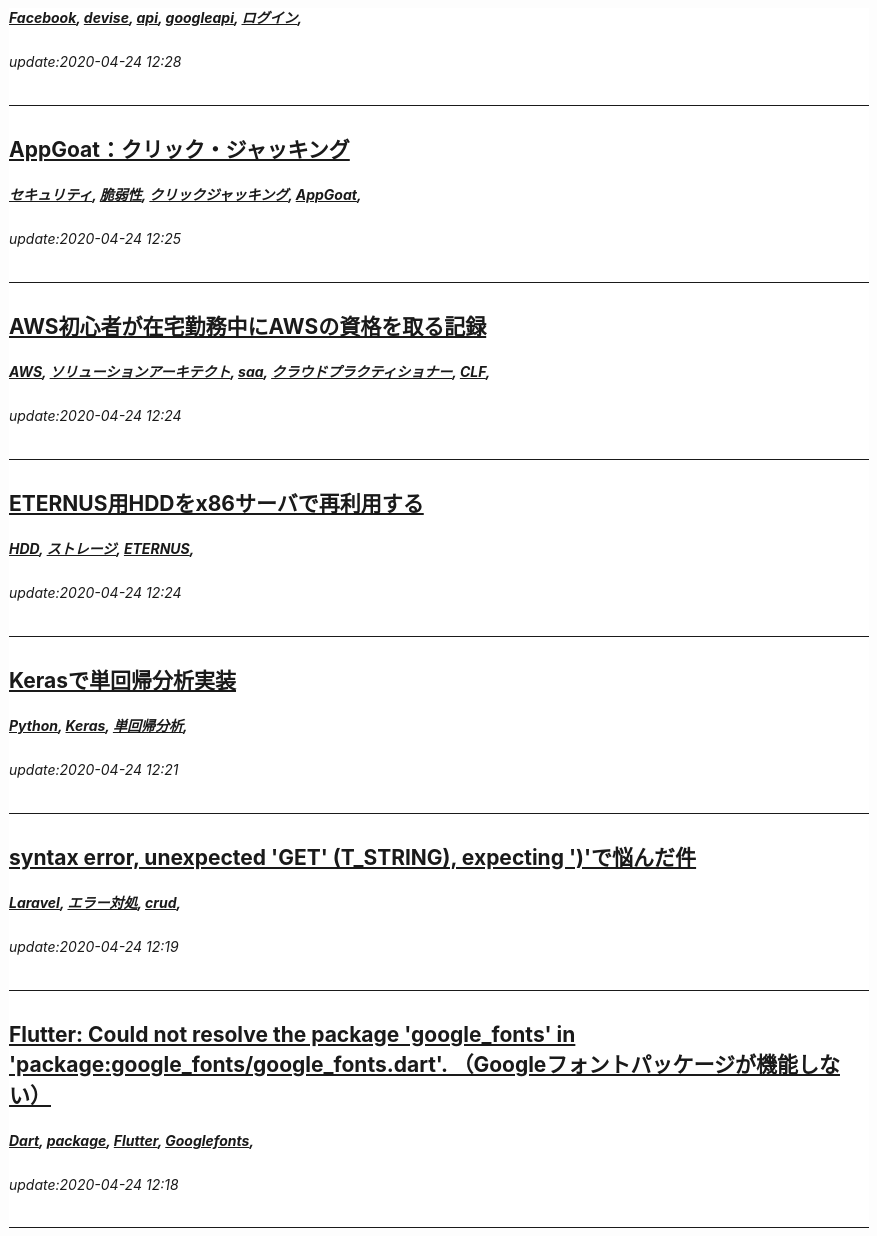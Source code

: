 ##### [Facebook](https://qiita.com/tags/Facebook), [devise](https://qiita.com/tags/devise), [api](https://qiita.com/tags/api), [googleapi](https://qiita.com/tags/googleapi), [ログイン](https://qiita.com/tags/ログイン), 
###### update:2020-04-24 12:28
---
## [AppGoat：クリック・ジャッキング](https://qiita.com/r-ishiyama/items/92e192ac975a3468e4f6)
##### [セキュリティ](https://qiita.com/tags/セキュリティ), [脆弱性](https://qiita.com/tags/脆弱性), [クリックジャッキング](https://qiita.com/tags/クリックジャッキング), [AppGoat](https://qiita.com/tags/AppGoat), 
###### update:2020-04-24 12:25
---
## [AWS初心者が在宅勤務中にAWSの資格を取る記録](https://qiita.com/t_fuku/items/86711474e83a739bfde4)
##### [AWS](https://qiita.com/tags/AWS), [ソリューションアーキテクト](https://qiita.com/tags/ソリューションアーキテクト), [saa](https://qiita.com/tags/saa), [クラウドプラクティショナー](https://qiita.com/tags/クラウドプラクティショナー), [CLF](https://qiita.com/tags/CLF), 
###### update:2020-04-24 12:24
---
## [ETERNUS用HDDをx86サーバで再利用する](https://qiita.com/wat1192/items/02436799b09bec6090ab)
##### [HDD](https://qiita.com/tags/HDD), [ストレージ](https://qiita.com/tags/ストレージ), [ETERNUS](https://qiita.com/tags/ETERNUS), 
###### update:2020-04-24 12:24
---
## [Kerasで単回帰分析実装](https://qiita.com/moriitkys/items/cd57b139bcdaf6bd0e5e)
##### [Python](https://qiita.com/tags/Python), [Keras](https://qiita.com/tags/Keras), [単回帰分析](https://qiita.com/tags/単回帰分析), 
###### update:2020-04-24 12:21
---
## [syntax error, unexpected 'GET' (T_STRING), expecting ')'で悩んだ件](https://qiita.com/tnatsume00/items/640d5bbc5be08b040266)
##### [Laravel](https://qiita.com/tags/Laravel), [エラー対処](https://qiita.com/tags/エラー対処), [crud](https://qiita.com/tags/crud), 
###### update:2020-04-24 12:19
---
## [Flutter: Could not resolve the package 'google_fonts' in 'package:google_fonts/google_fonts.dart'. （Googleフォントパッケージが機能しない）](https://qiita.com/naru_chan__/items/6d4841467c54a8354e4b)
##### [Dart](https://qiita.com/tags/Dart), [package](https://qiita.com/tags/package), [Flutter](https://qiita.com/tags/Flutter), [Googlefonts](https://qiita.com/tags/Googlefonts), 
###### update:2020-04-24 12:18
---